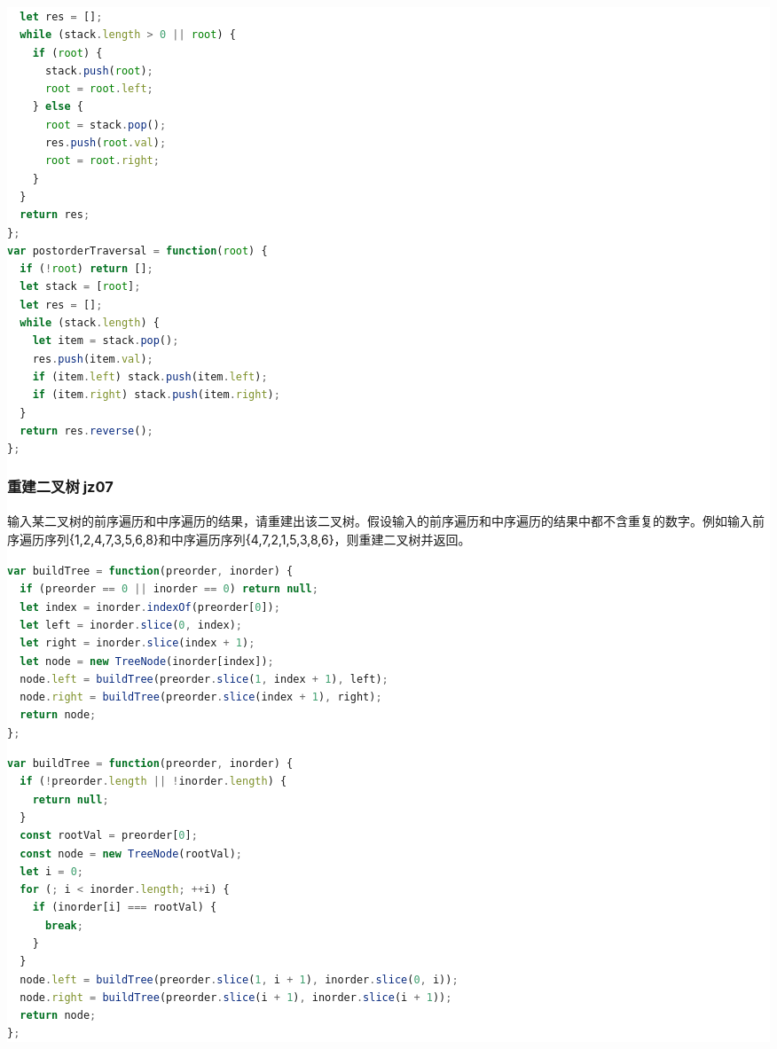 ```js
  let res = [];
  while (stack.length > 0 || root) {
    if (root) {
      stack.push(root);
      root = root.left;
    } else {
      root = stack.pop();
      res.push(root.val);
      root = root.right;
    }
  }
  return res;
};
var postorderTraversal = function(root) {
  if (!root) return [];
  let stack = [root];
  let res = [];
  while (stack.length) {
    let item = stack.pop();
    res.push(item.val);
    if (item.left) stack.push(item.left);
    if (item.right) stack.push(item.right);
  }
  return res.reverse();
};
```

### 重建二叉树 jz07

输入某二叉树的前序遍历和中序遍历的结果，请重建出该二叉树。假设输入的前序遍历和中序遍历的结果中都不含重复的数字。例如输入前序遍历序列{1,2,4,7,3,5,6,8}和中序遍历序列{4,7,2,1,5,3,8,6}，则重建二叉树并返回。

```js
var buildTree = function(preorder, inorder) {
  if (preorder == 0 || inorder == 0) return null;
  let index = inorder.indexOf(preorder[0]);
  let left = inorder.slice(0, index);
  let right = inorder.slice(index + 1);
  let node = new TreeNode(inorder[index]);
  node.left = buildTree(preorder.slice(1, index + 1), left);
  node.right = buildTree(preorder.slice(index + 1), right);
  return node;
};
```

```js
var buildTree = function(preorder, inorder) {
  if (!preorder.length || !inorder.length) {
    return null;
  }
  const rootVal = preorder[0];
  const node = new TreeNode(rootVal);
  let i = 0;
  for (; i < inorder.length; ++i) {
    if (inorder[i] === rootVal) {
      break;
    }
  }
  node.left = buildTree(preorder.slice(1, i + 1), inorder.slice(0, i));
  node.right = buildTree(preorder.slice(i + 1), inorder.slice(i + 1));
  return node;
};
```
